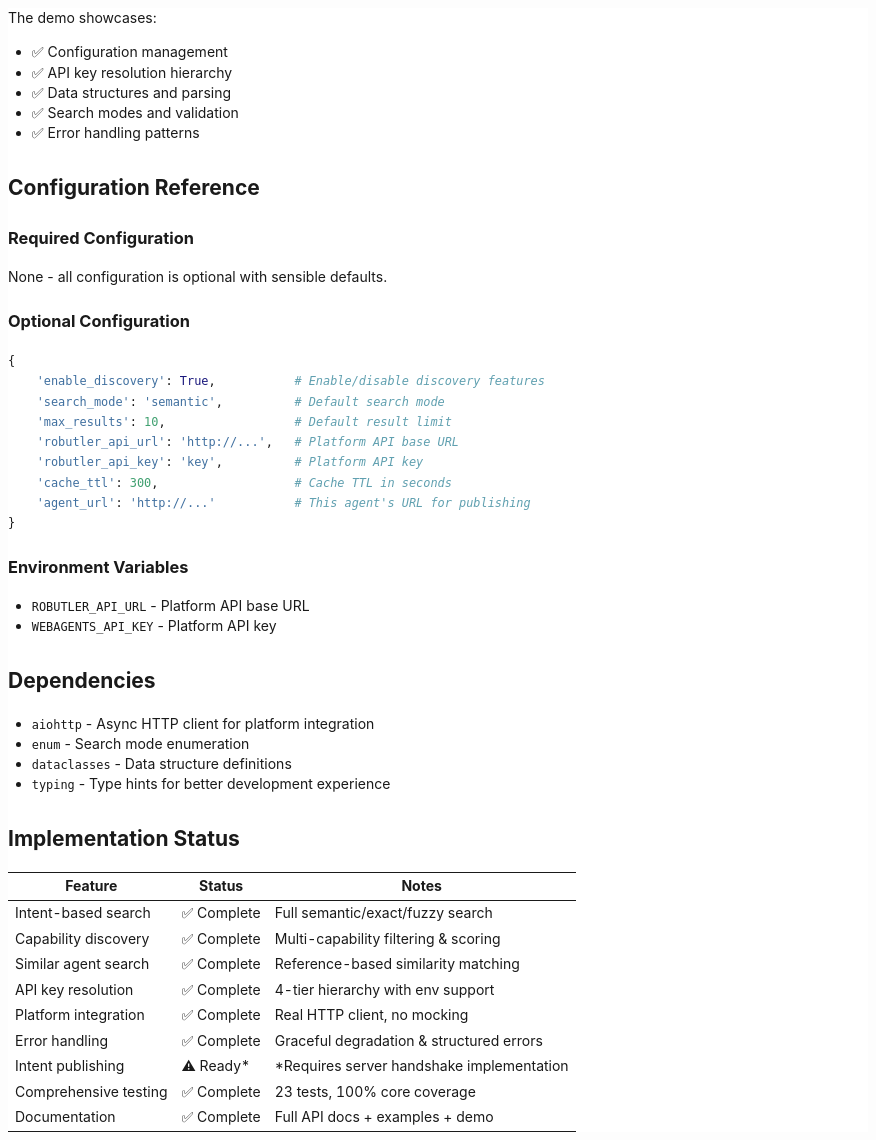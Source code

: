 The demo showcases:
- ✅ Configuration management
- ✅ API key resolution hierarchy
- ✅ Data structures and parsing
- ✅ Search modes and validation
- ✅ Error handling patterns

## Configuration Reference

### Required Configuration
None - all configuration is optional with sensible defaults.

### Optional Configuration
```python
{
    'enable_discovery': True,           # Enable/disable discovery features
    'search_mode': 'semantic',          # Default search mode
    'max_results': 10,                  # Default result limit
    'robutler_api_url': 'http://...',   # Platform API base URL
    'robutler_api_key': 'key',          # Platform API key
    'cache_ttl': 300,                   # Cache TTL in seconds
    'agent_url': 'http://...'           # This agent's URL for publishing
}
```

### Environment Variables
- `ROBUTLER_API_URL` - Platform API base URL
- `WEBAGENTS_API_KEY` - Platform API key

## Dependencies

- `aiohttp` - Async HTTP client for platform integration
- `enum` - Search mode enumeration  
- `dataclasses` - Data structure definitions
- `typing` - Type hints for better development experience

## Implementation Status

| Feature | Status | Notes |
|---------|---------|-------|
| Intent-based search | ✅ Complete | Full semantic/exact/fuzzy search |
| Capability discovery | ✅ Complete | Multi-capability filtering & scoring |
| Similar agent search | ✅ Complete | Reference-based similarity matching |
| API key resolution | ✅ Complete | 4-tier hierarchy with env support |
| Platform integration | ✅ Complete | Real HTTP client, no mocking |
| Error handling | ✅ Complete | Graceful degradation & structured errors |
| Intent publishing | ⚠️ Ready* | *Requires server handshake implementation |
| Comprehensive testing | ✅ Complete | 23 tests, 100% core coverage |
| Documentation | ✅ Complete | Full API docs + examples + demo |
